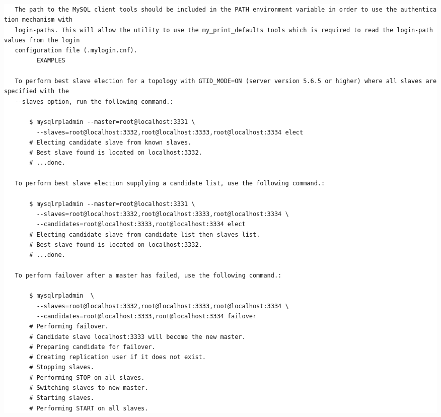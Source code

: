        The path to the MySQL client tools should be included in the PATH environment variable in order to use the authentication mechanism with
       login-paths. This will allow the utility to use the my_print_defaults tools which is required to read the login-path values from the login
       configuration file (.mylogin.cnf).
             EXAMPLES

       To perform best slave election for a topology with GTID_MODE=ON (server version 5.6.5 or higher) where all slaves are specified with the
       --slaves option, run the following command.:

           $ mysqlrpladmin --master=root@localhost:3331 \
             --slaves=root@localhost:3332,root@localhost:3333,root@localhost:3334 elect
           # Electing candidate slave from known slaves.
           # Best slave found is located on localhost:3332.
           # ...done.

       To perform best slave election supplying a candidate list, use the following command.:

           $ mysqlrpladmin --master=root@localhost:3331 \
             --slaves=root@localhost:3332,root@localhost:3333,root@localhost:3334 \
             --candidates=root@localhost:3333,root@localhost:3334 elect
           # Electing candidate slave from candidate list then slaves list.
           # Best slave found is located on localhost:3332.
           # ...done.

       To perform failover after a master has failed, use the following command.:

           $ mysqlrpladmin  \
             --slaves=root@localhost:3332,root@localhost:3333,root@localhost:3334 \
             --candidates=root@localhost:3333,root@localhost:3334 failover
           # Performing failover.
           # Candidate slave localhost:3333 will become the new master.
           # Preparing candidate for failover.
           # Creating replication user if it does not exist.
           # Stopping slaves.
           # Performing STOP on all slaves.
           # Switching slaves to new master.
           # Starting slaves.
           # Performing START on all slaves.